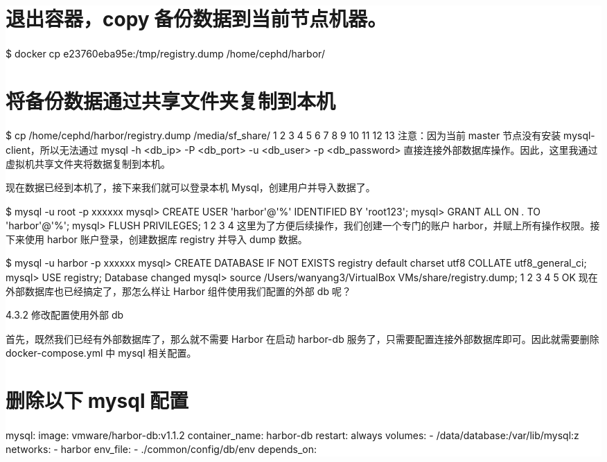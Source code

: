 # 退出容器，copy 备份数据到当前节点机器。
$ docker cp e23760eba95e:/tmp/registry.dump /home/cephd/harbor/

# 将备份数据通过共享文件夹复制到本机
$ cp /home/cephd/harbor/registry.dump /media/sf_share/
1
2
3
4
5
6
7
8
9
10
11
12
13
注意：因为当前 master 节点没有安装 mysql-client，所以无法通过 mysql -h <db_ip> -P <db_port> -u <db_user> -p <db_password> 直接连接外部数据库操作。因此，这里我通过虚拟机共享文件夹将数据复制到本机。

现在数据已经到本机了，接下来我们就可以登录本机 Mysql，创建用户并导入数据了。

$ mysql -u root -p xxxxxx
mysql> CREATE USER 'harbor'@'%' IDENTIFIED BY 'root123'; 
mysql> GRANT ALL ON *.* TO 'harbor'@'%';
mysql> FLUSH PRIVILEGES;
1
2
3
4
这里为了方便后续操作，我们创建一个专门的账户 harbor，并赋上所有操作权限。接下来使用 harbor 账户登录，创建数据库 registry 并导入 dump 数据。

$ mysql -u harbor -p xxxxxx
mysql> CREATE DATABASE IF NOT EXISTS registry default charset utf8 COLLATE utf8_general_ci;
mysql> USE registry;
Database changed
mysql> source /Users/wanyang3/VirtualBox VMs/share/registry.dump;
1
2
3
4
5
OK 现在外部数据库也已经搞定了，那怎么样让 Harbor 组件使用我们配置的外部 db 呢？

4.3.2 修改配置使用外部 db

首先，既然我们已经有外部数据库了，那么就不需要 Harbor 在启动 harbor-db 服务了，只需要配置连接外部数据库即可。因此就需要删除 docker-compose.yml 中 mysql 相关配置。

# 删除以下 mysql 配置
mysql:
    image: vmware/harbor-db:v1.1.2
    container_name: harbor-db
    restart: always
    volumes:
      - /data/database:/var/lib/mysql:z
    networks:
      - harbor
    env_file:
      - ./common/config/db/env
    depends_on: